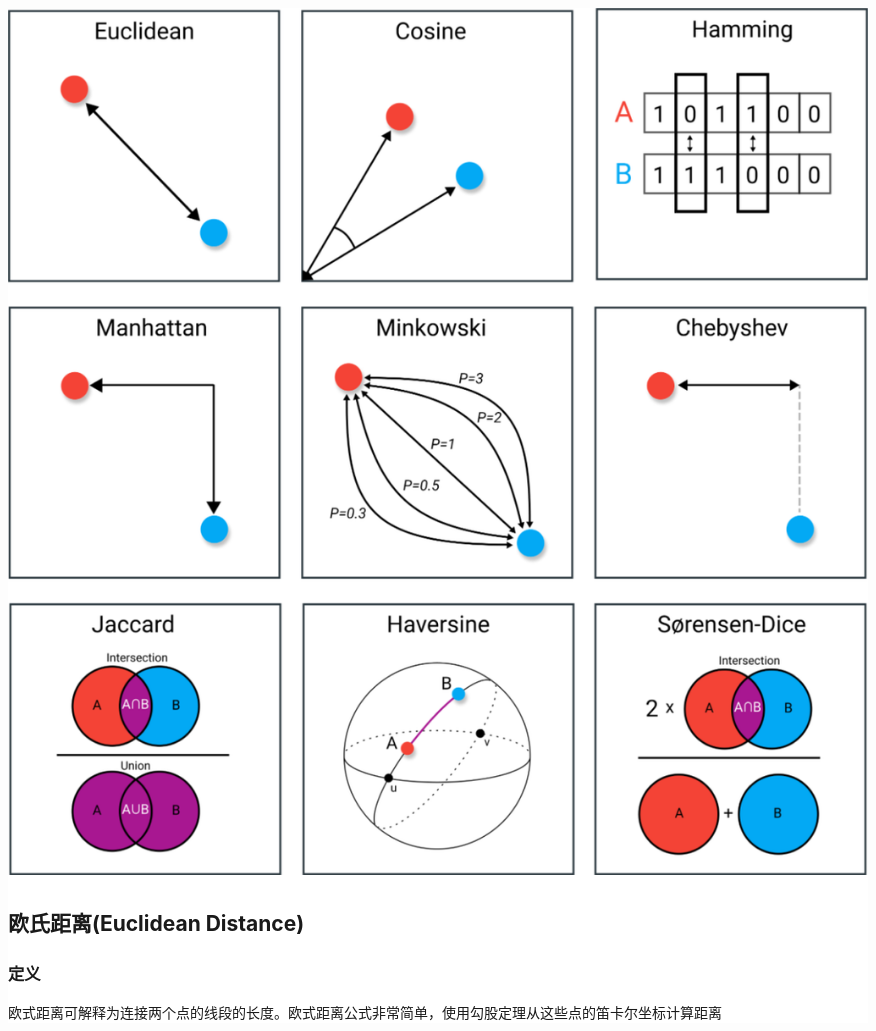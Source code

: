 ![img](images/distances.png)

## 欧氏距离(Euclidean Distance)

### 定义

欧式距离可解释为连接两个点的线段的长度。欧式距离公式非常简单，使用勾股定理从这些点的笛卡尔坐标计算距离
